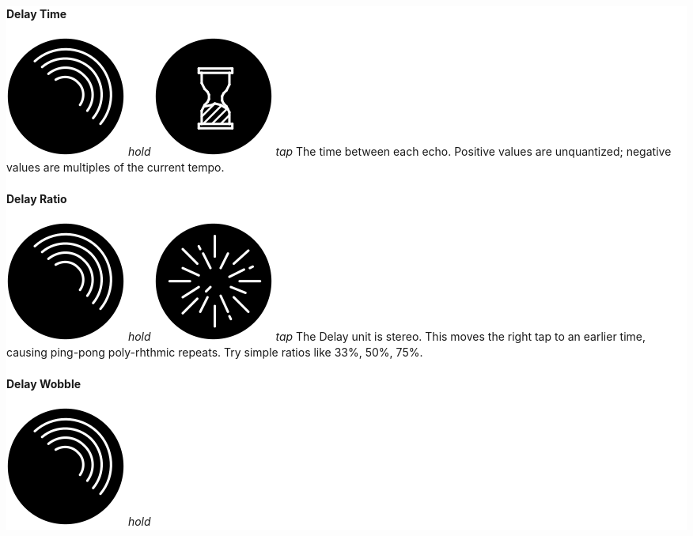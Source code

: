 #### Delay Time
![Shift Top](/manual-images/shift-top.svg) *hold*
![Delay Time](/manual-images/time.svg) *tap*
The time between each echo. Positive values are unquantized; negative values are multiples of the current tempo.

#### Delay Ratio
![Shift Top](/manual-images/shift-top.svg) *hold*
![Pingpong](/manual-images/pingpong--shimmer.svg) *tap*
The Delay unit is stereo. This moves the right tap to an earlier time, causing ping-pong poly-rhthmic repeats. Try simple ratios like 33%, 50%, 75%.

#### Delay Wobble
![Shift Top](/manual-images/shift-top.svg) *hold*